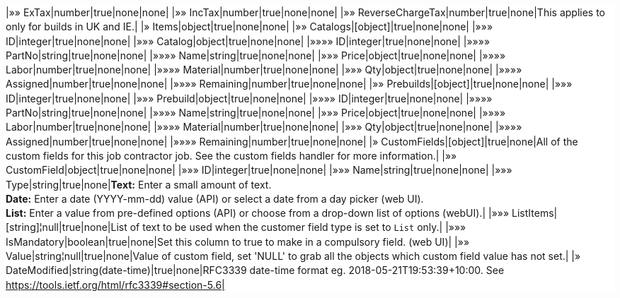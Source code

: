 |»» ExTax|number|true|none|none|
|»» IncTax|number|true|none|none|
|»» ReverseChargeTax|number|true|none|This applies to only for builds in UK and IE.|
|» Items|object|true|none|none|
|»» Catalogs|[object]|true|none|none|
|»»» ID|integer|true|none|none|
|»»» Catalog|object|true|none|none|
|»»»» ID|integer|true|none|none|
|»»»» PartNo|string|true|none|none|
|»»»» Name|string|true|none|none|
|»»» Price|object|true|none|none|
|»»»» Labor|number|true|none|none|
|»»»» Material|number|true|none|none|
|»»» Qty|object|true|none|none|
|»»»» Assigned|number|true|none|none|
|»»»» Remaining|number|true|none|none|
|»» Prebuilds|[object]|true|none|none|
|»»» ID|integer|true|none|none|
|»»» Prebuild|object|true|none|none|
|»»»» ID|integer|true|none|none|
|»»»» PartNo|string|true|none|none|
|»»»» Name|string|true|none|none|
|»»» Price|object|true|none|none|
|»»»» Labor|number|true|none|none|
|»»»» Material|number|true|none|none|
|»»» Qty|object|true|none|none|
|»»»» Assigned|number|true|none|none|
|»»»» Remaining|number|true|none|none|
|» CustomFields|[object]|true|none|All of the custom fields for this job contractor job. See the custom fields handler for more information.|
|»» CustomField|object|true|none|none|
|»»» ID|integer|true|none|none|
|»»» Name|string|true|none|none|
|»»» Type|string|true|none|<b>Text:</b> Enter a small amount of text.<br /><b>Date:</b> Enter a date (YYYY-mm-dd) value (API) or select a date from a day picker (web UI).<br /><b>List:</b> Enter a value from pre-defined options (API) or choose from a drop-down list of options (webUI).|
|»»» ListItems|[string]¦null|true|none|List of text to be used when the customer field type is set to `List` only.|
|»»» IsMandatory|boolean|true|none|Set this column to true to make in a compulsory field. (web UI)|
|»» Value|string¦null|true|none|Value of custom field, set 'NULL' to grab all the objects which custom field value has not set.|
|» DateModified|string(date-time)|true|none|RFC3339 date-time format eg. 2018-05-21T19:53:39+10:00. See https://tools.ietf.org/html/rfc3339#section-5.6|
